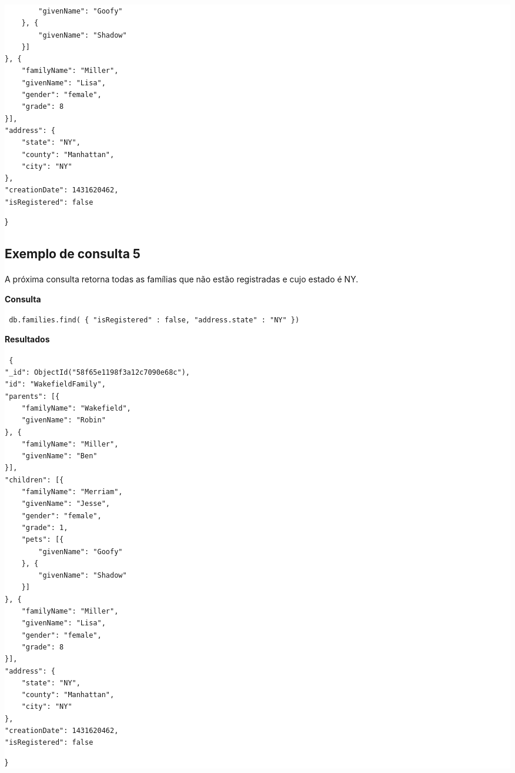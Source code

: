             "givenName": "Goofy"
        }, {
            "givenName": "Shadow"
        }]
    }, {
        "familyName": "Miller",
        "givenName": "Lisa",
        "gender": "female",
        "grade": 8
    }],
    "address": {
        "state": "NY",
        "county": "Manhattan",
        "city": "NY"
    },
    "creationDate": 1431620462,
    "isRegistered": false
}

## <a id="examplequery5"></a>Exemplo de consulta 5

A próxima consulta retorna todas as famílias que não estão registradas e cujo estado é NY. 

**Consulta**
    
     db.families.find( { "isRegistered" : false, "address.state" : "NY" })

**Resultados**

     {
    "_id": ObjectId("58f65e1198f3a12c7090e68c"),
    "id": "WakefieldFamily",
    "parents": [{
        "familyName": "Wakefield",
        "givenName": "Robin"
    }, {
        "familyName": "Miller",
        "givenName": "Ben"
    }],
    "children": [{
        "familyName": "Merriam",
        "givenName": "Jesse",
        "gender": "female",
        "grade": 1,
        "pets": [{
            "givenName": "Goofy"
        }, {
            "givenName": "Shadow"
        }]
    }, {
        "familyName": "Miller",
        "givenName": "Lisa",
        "gender": "female",
        "grade": 8
    }],
    "address": {
        "state": "NY",
        "county": "Manhattan",
        "city": "NY"
    },
    "creationDate": 1431620462,
    "isRegistered": false
}
